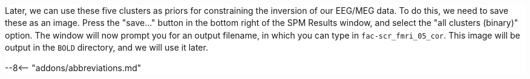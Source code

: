 Later, we can use these five clusters as priors for constraining the
inversion of our EEG/MEG data. To do this, we need to save these as an
image. Press the "save\..." button in the bottom right of the SPM
Results window, and select the "all clusters (binary)" option. The
window will now prompt you for an output filename, in which you can type
in `fac-scr_fmri_05_cor`. This image will be output in the `BOLD`
directory, and we will use it later.

--8<-- "addons/abbreviations.md"

